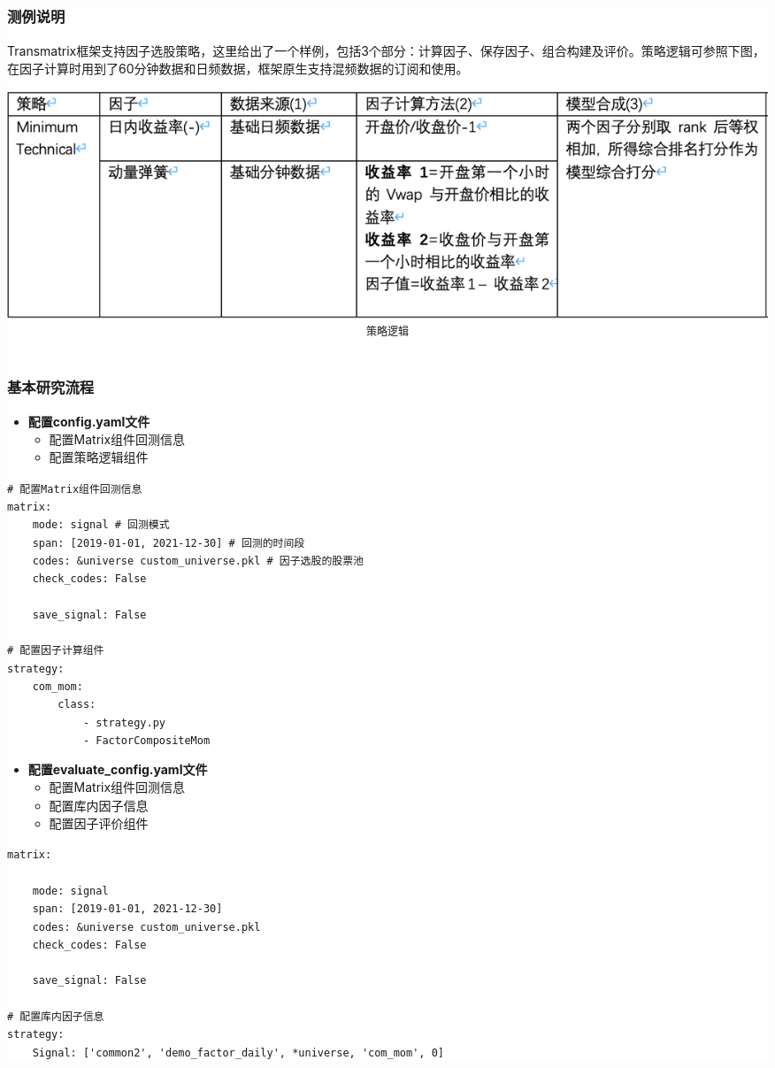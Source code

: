 ### 测例说明
Transmatrix框架支持因子选股策略，这里给出了一个样例，包括3个部分：计算因子、保存因子、组合构建及评价。策略逻辑可参照下图，在因子计算时用到了60分钟数据和日频数据，框架原生支持混频数据的订阅和使用。
<div align=center>
<img width="1000" src="8_测例代码\pics\因子分析.png"/>
</div>
<div align=center style="font-size:12px">策略逻辑</div>
<br />

### 基本研究流程
- <b> 配置config.yaml文件 </b>
  - 配置Matrix组件回测信息
  - 配置策略逻辑组件

```text
# 配置Matrix组件回测信息
matrix:
    mode: signal # 回测模式
    span: [2019-01-01, 2021-12-30] # 回测的时间段
    codes: &universe custom_universe.pkl # 因子选股的股票池
    check_codes: False
    
    save_signal: False

# 配置因子计算组件
strategy:
    com_mom:
        class: 
            - strategy.py
            - FactorCompositeMom
```

- <b> 配置evaluate_config.yaml文件 </b>
  - 配置Matrix组件回测信息
  - 配置库内因子信息
  - 配置因子评价组件

```text
matrix:

    mode: signal
    span: [2019-01-01, 2021-12-30]
    codes: &universe custom_universe.pkl
    check_codes: False
    
    save_signal: False
    
# 配置库内因子信息
strategy:
    Signal: ['common2', 'demo_factor_daily', *universe, 'com_mom', 0]

```